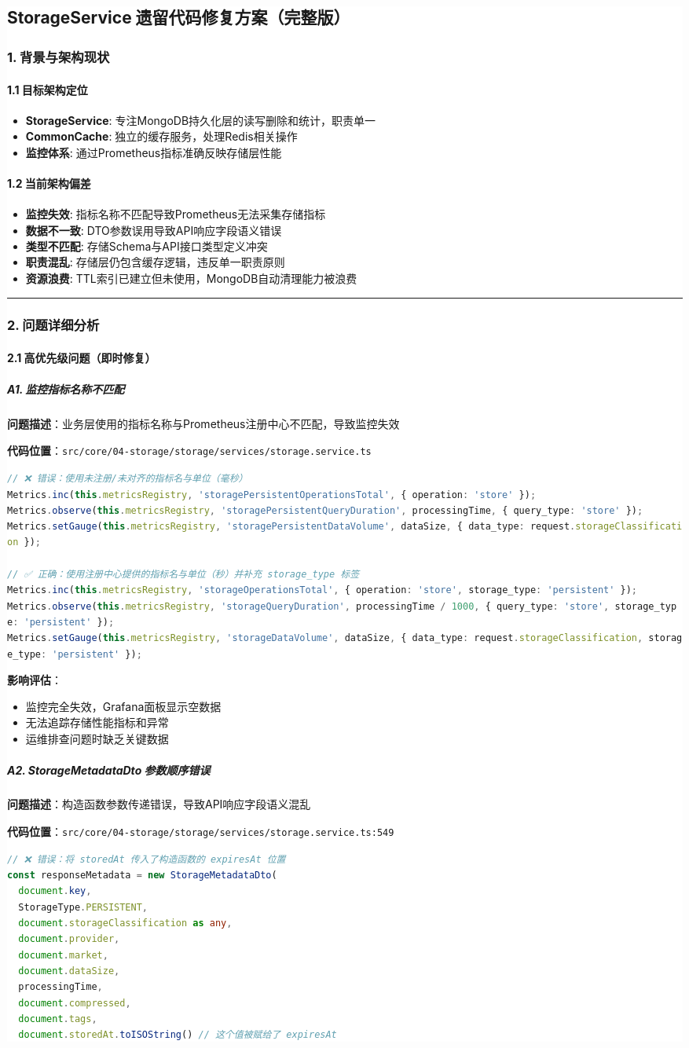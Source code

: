 ## StorageService 遗留代码修复方案（完整版）

### 1. 背景与架构现状

#### 1.1 目标架构定位
- **StorageService**: 专注MongoDB持久化层的读写删除和统计，职责单一
- **CommonCache**: 独立的缓存服务，处理Redis相关操作
- **监控体系**: 通过Prometheus指标准确反映存储层性能

#### 1.2 当前架构偏差
- **监控失效**: 指标名称不匹配导致Prometheus无法采集存储指标
- **数据不一致**: DTO参数误用导致API响应字段语义错误
- **类型不匹配**: 存储Schema与API接口类型定义冲突
- **职责混乱**: 存储层仍包含缓存逻辑，违反单一职责原则
- **资源浪费**: TTL索引已建立但未使用，MongoDB自动清理能力被浪费

---

### 2. 问题详细分析

#### 2.1 高优先级问题（即时修复）

##### A1. 监控指标名称不匹配
**问题描述**：业务层使用的指标名称与Prometheus注册中心不匹配，导致监控失效

**代码位置**：`src/core/04-storage/storage/services/storage.service.ts`
```typescript
// ❌ 错误：使用未注册/未对齐的指标名与单位（毫秒）
Metrics.inc(this.metricsRegistry, 'storagePersistentOperationsTotal', { operation: 'store' });
Metrics.observe(this.metricsRegistry, 'storagePersistentQueryDuration', processingTime, { query_type: 'store' });
Metrics.setGauge(this.metricsRegistry, 'storagePersistentDataVolume', dataSize, { data_type: request.storageClassification });

// ✅ 正确：使用注册中心提供的指标名与单位（秒）并补充 storage_type 标签
Metrics.inc(this.metricsRegistry, 'storageOperationsTotal', { operation: 'store', storage_type: 'persistent' });
Metrics.observe(this.metricsRegistry, 'storageQueryDuration', processingTime / 1000, { query_type: 'store', storage_type: 'persistent' });
Metrics.setGauge(this.metricsRegistry, 'storageDataVolume', dataSize, { data_type: request.storageClassification, storage_type: 'persistent' });
```

**影响评估**：
- 监控完全失效，Grafana面板显示空数据
- 无法追踪存储性能指标和异常
- 运维排查问题时缺乏关键数据

##### A2. StorageMetadataDto 参数顺序错误
**问题描述**：构造函数参数传递错误，导致API响应字段语义混乱

**代码位置**：`src/core/04-storage/storage/services/storage.service.ts:549`
```typescript
// ❌ 错误：将 storedAt 传入了构造函数的 expiresAt 位置
const responseMetadata = new StorageMetadataDto(
  document.key,
  StorageType.PERSISTENT,
  document.storageClassification as any,
  document.provider,
  document.market,
  document.dataSize,
  processingTime,
  document.compressed,
  document.tags,
  document.storedAt.toISOString() // 这个值被赋给了 expiresAt
```